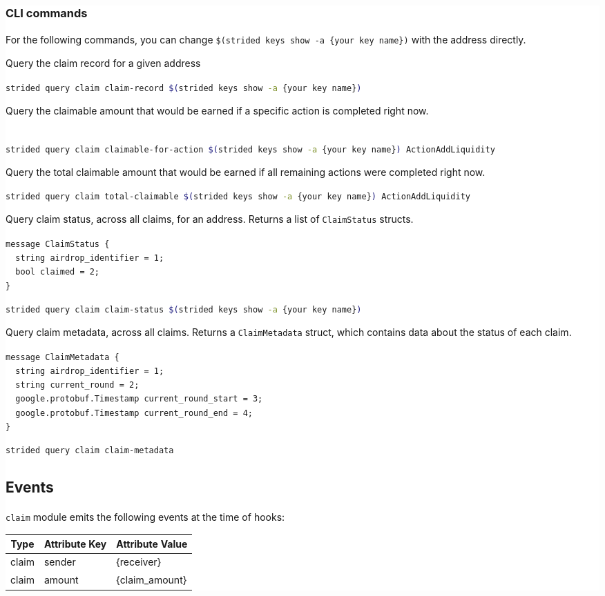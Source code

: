 ### CLI commands

For the following commands, you can change `$(strided keys show -a {your key name})` with the address directly.

Query the claim record for a given address

```sh
strided query claim claim-record $(strided keys show -a {your key name})
```

Query the claimable amount that would be earned if a specific action is completed right now.

```sh

strided query claim claimable-for-action $(strided keys show -a {your key name}) ActionAddLiquidity
```

Query the total claimable amount that would be earned if all remaining actions were completed right now.

```sh
strided query claim total-claimable $(strided keys show -a {your key name}) ActionAddLiquidity
```

Query claim status, across all claims, for an address. Returns a list of `ClaimStatus` structs.
```
message ClaimStatus {
  string airdrop_identifier = 1;
  bool claimed = 2;
}
```

```sh
strided query claim claim-status $(strided keys show -a {your key name})
```

Query claim metadata, across all claims. Returns a `ClaimMetadata` struct, which contains data about the status of each claim.
```
message ClaimMetadata {
  string airdrop_identifier = 1;
  string current_round = 2;
  google.protobuf.Timestamp current_round_start = 3;
  google.protobuf.Timestamp current_round_end = 4;
}
```

```sh
strided query claim claim-metadata
```

## Events

`claim` module emits the following events at the time of hooks:

| Type  | Attribute Key | Attribute Value |
| ----- | ------------- | --------------- |
| claim | sender        | {receiver}      |
| claim | amount        | {claim_amount}  |
